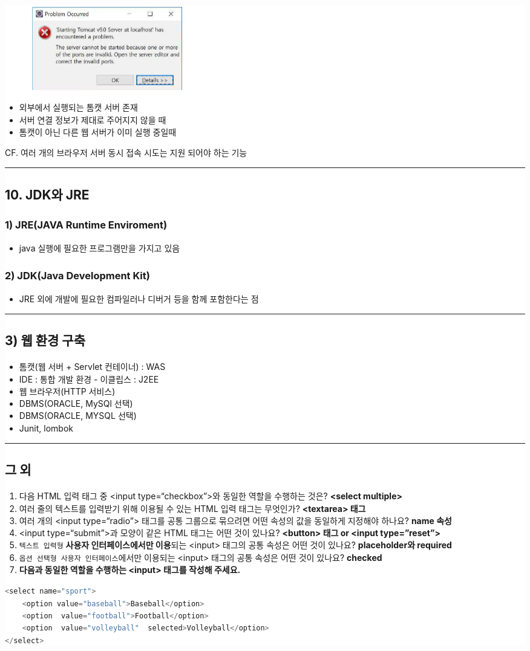 <figure><img src="../../.gitbook/assets/image (1) (1) (1) (1) (1) (1) (1) (1) (1) (1) (1) (1) (1) (1) (1) (1) (1) (1) (1) (1) (1) (1) (1) (1) (1) (1) (1) (1) (1) (1) (1) (1) (1) (1) (1) (1) (1) (1) (1) (1) (1) (1) (1) (1) (1) (1) (1) (1) (1) (1) (1) (1) (1) (1) (1) (1).png" alt=""><figcaption></figcaption></figure>

* 외부에서 실행되는 톰캣 서버 존재
* 서버 연결 정보가 제대로 주어지지 않을 때
* 톰캣이 아닌 다른 웹 서버가 이미 실행 중일때

CF. 여러 개의 브라우저 서버 동시 접속 시도는 지원 되어야 하는 기능

***

## 10. JDK와 JRE

### 1) JRE(JAVA Runtime Enviroment)

* java 실행에 필요한 프로그램만을 가지고 있음

### 2) JDK(Java Development Kit)

* JRE 외에 개발에 필요한 컴파일러나 디버거 등을 함께 포함한다는 점

***

## 3) 웹 환경 구축

* 톰캣(웹 서버 + Servlet 컨테이너) : WAS
* IDE : 통합 개발 환경 - 이클립스 : J2EE
* 웹 브라우저(HTTP 서비스)
* DBMS(ORACLE, MySQl 선택)
* DBMS(ORACLE, MYSQL 선택)
* Junit, lombok

***

## 그 외

1. 다음 HTML 입력 태그 중 \<input type=“checkbox”>와 동일한 역할을 수행하는 것은? **\<select multiple>**
2. 여러 줄의 텍스트를 입력받기 위해 이용될 수 있는 HTML 입력 태그는 무엇인가? **\<textarea> 태그**
3. 여러 개의 \<input type=“radio”> 태그를 공통 그룹으로 묶으려면 어떤 속성의 값을 동일하게 지정해야 하나요? **name 속성**
4. \<input type=“submit”>과 모양이 같은 HTML 태그는 어떤 것이 있나요? **\<button> 태그 or \<input type=”reset”>**
5. `텍스트 입력형` **사용자 인터페이스에서만 이용**되는 \<input> 태그의 공통 속성은 어떤 것이 있나요? **placeholder와 required**
6. `옵션 선택형 사용자 인터페이스`에서만 이용되는 \<input> 태그의 공통 속성은 어떤 것이 있나요? **checked**
7. **다음과 동일한 역할을 수행하는 \<input> 태그를 작성해 주세요.**

```java
<select name="sport">
	<option value="baseball">Baseball</option>
	<option  value="football">Football</option>
	<option  value="volleyball"  selected>Volleyball</option>
</select>
```
